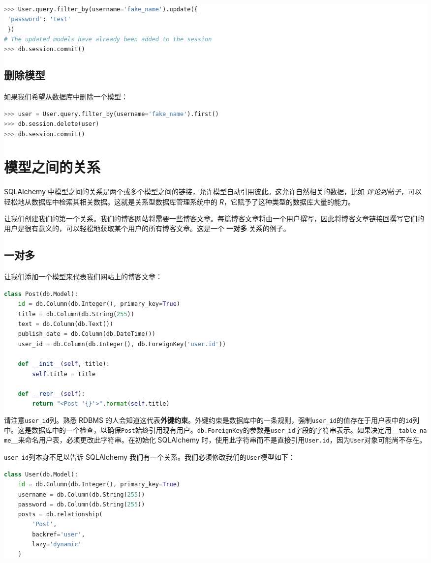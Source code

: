 ```py
>>> User.query.filter_by(username='fake_name').update({
 'password': 'test'
 })
# The updated models have already been added to the session
>>> db.session.commit()

```

## 删除模型

如果我们希望从数据库中删除一个模型：

```py
>>> user = User.query.filter_by(username='fake_name').first()
>>> db.session.delete(user)
>>> db.session.commit()

```

# 模型之间的关系

SQLAlchemy 中模型之间的关系是两个或多个模型之间的链接，允许模型自动引用彼此。这允许自然相关的数据，比如 *评论到帖子*，可以轻松地从数据库中检索其相关数据。这就是关系型数据库管理系统中的 *R*，它赋予了这种类型的数据库大量的能力。

让我们创建我们的第一个关系。我们的博客网站将需要一些博客文章。每篇博客文章将由一个用户撰写，因此将博客文章链接回撰写它们的用户是很有意义的，可以轻松地获取某个用户的所有博客文章。这是一个 **一对多** 关系的例子。

## 一对多

让我们添加一个模型来代表我们网站上的博客文章：

```py
class Post(db.Model):
    id = db.Column(db.Integer(), primary_key=True)
    title = db.Column(db.String(255))
    text = db.Column(db.Text())
    publish_date = db.Column(db.DateTime())
    user_id = db.Column(db.Integer(), db.ForeignKey('user.id'))

    def __init__(self, title):
        self.title = title

    def __repr__(self):
        return "<Post '{}'>".format(self.title)
```

请注意`user_id`列。熟悉 RDBMS 的人会知道这代表**外键约束**。外键约束是数据库中的一条规则，强制`user_id`的值存在于用户表中的`id`列中。这是数据库中的一个检查，以确保`Post`始终引用现有用户。`db.ForeignKey`的参数是`user_id`字段的字符串表示。如果决定用`__table_name__`来命名用户表，必须更改此字符串。在初始化 SQLAlchemy 时，使用此字符串而不是直接引用`User.id`，因为`User`对象可能尚不存在。

`user_id`列本身不足以告诉 SQLAlchemy 我们有一个关系。我们必须修改我们的`User`模型如下：

```py
class User(db.Model):
    id = db.Column(db.Integer(), primary_key=True)
    username = db.Column(db.String(255))
    password = db.Column(db.String(255))
    posts = db.relationship(
        'Post',
        backref='user',
        lazy='dynamic'
    )
```
